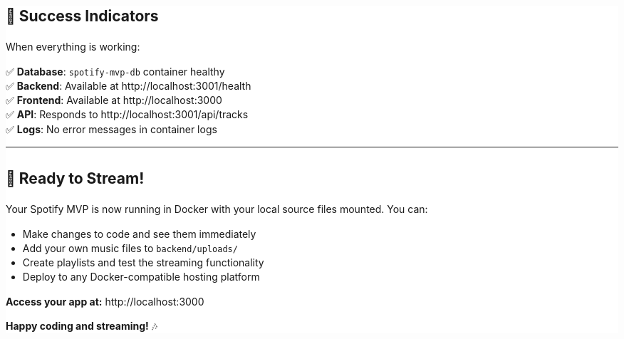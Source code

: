 
## 🎉 Success Indicators

When everything is working:

✅ **Database**: `spotify-mvp-db` container healthy  
✅ **Backend**: Available at http://localhost:3001/health  
✅ **Frontend**: Available at http://localhost:3000  
✅ **API**: Responds to http://localhost:3001/api/tracks  
✅ **Logs**: No error messages in container logs  

---

## 🎵 Ready to Stream!

Your Spotify MVP is now running in Docker with your local source files mounted. You can:

- Make changes to code and see them immediately
- Add your own music files to `backend/uploads/`
- Create playlists and test the streaming functionality
- Deploy to any Docker-compatible hosting platform

**Access your app at:** http://localhost:3000

**Happy coding and streaming!** 🎶